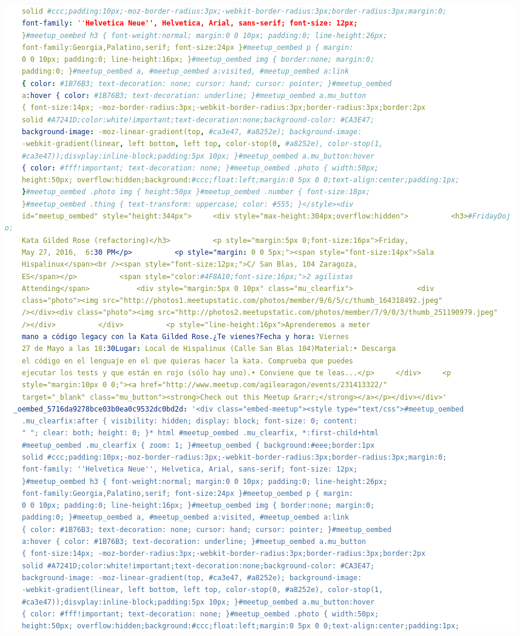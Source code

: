 ```yaml
    solid #ccc;padding:10px;-moz-border-radius:3px;-webkit-border-radius:3px;border-radius:3px;margin:0;
    font-family: ''Helvetica Neue'', Helvetica, Arial, sans-serif; font-size: 12px;
    }#meetup_oembed h3 { font-weight:normal; margin:0 0 10px; padding:0; line-height:26px;
    font-family:Georgia,Palatino,serif; font-size:24px }#meetup_oembed p { margin:
    0 0 10px; padding:0; line-height:16px; }#meetup_oembed img { border:none; margin:0;
    padding:0; }#meetup_oembed a, #meetup_oembed a:visited, #meetup_oembed a:link
    { color: #1B76B3; text-decoration: none; cursor: hand; cursor: pointer; }#meetup_oembed
    a:hover { color: #1B76B3; text-decoration: underline; }#meetup_oembed a.mu_button
    { font-size:14px; -moz-border-radius:3px;-webkit-border-radius:3px;border-radius:3px;border:2px
    solid #A7241D;color:white!important;text-decoration:none;background-color: #CA3E47;
    background-image: -moz-linear-gradient(top, #ca3e47, #a8252e); background-image:
    -webkit-gradient(linear, left bottom, left top, color-stop(0, #a8252e), color-stop(1,
    #ca3e47));disvplay:inline-block;padding:5px 10px; }#meetup_oembed a.mu_button:hover
    { color: #fff!important; text-decoration: none; }#meetup_oembed .photo { width:50px;
    height:50px; overflow:hidden;background:#ccc;float:left;margin:0 5px 0 0;text-align:center;padding:1px;
    }#meetup_oembed .photo img { height:50px }#meetup_oembed .number { font-size:18px;
    }#meetup_oembed .thing { text-transform: uppercase; color: #555; }</style><div
    id="meetup_oembed" style="height:344px">     <div style="max-height:304px;overflow:hidden">          <h3>#FridayDojo:
    Kata Gilded Rose (refactoring)</h3>          <p style="margin:5px 0;font-size:16px">Friday,
    May 27, 2016,  6:30 PM</p>          <p style="margin: 0 0 5px;"><span style="font-size:14px">Sala
    Hispalinux</span><br /><span style="font-size:12px;">C/ San Blas, 104 Zaragoza,
    ES</span></p>          <span style="color:#4F8A10;font-size:16px;">2 agilistas
    Attending</span>           <div style="margin:5px 0 10px" class="mu_clearfix">               <div
    class="photo"><img src="http://photos1.meetupstatic.com/photos/member/9/6/5/c/thumb_164318492.jpeg"
    /></div><div class="photo"><img src="http://photos2.meetupstatic.com/photos/member/7/9/0/3/thumb_251190979.jpeg"
    /></div>          </div>          <p style="line-height:16px">Aprenderemos a meter
    mano a código legacy con la Kata Gilded Rose.¿Te vienes?Fecha y hora: Viernes
    27 de Mayo a las 18:30Lugar: Local de Hispalinux (Calle San Blas 104)Material:• Descarga
    el código en el lenguaje en el que quieras hacer la kata. Comprueba que puedes
    ejecutar los tests y que están en rojo (sólo hay uno).• Conviene que te leas...</p>     </div>     <p
    style="margin:10px 0 0;"><a href="http://www.meetup.com/agilearagon/events/231413322/"
    target="_blank" class="mu_button"><strong>Check out this Meetup &rarr;</strong></a></p></div></div>'
  _oembed_5716da9278bce03b0ea0c9532dc0bd2d: '<div class="embed-meetup"><style type="text/css">#meetup_oembed
    .mu_clearfix:after { visibility: hidden; display: block; font-size: 0; content:
    " "; clear: both; height: 0; }* html #meetup_oembed .mu_clearfix, *:first-child+html
    #meetup_oembed .mu_clearfix { zoom: 1; }#meetup_oembed { background:#eee;border:1px
    solid #ccc;padding:10px;-moz-border-radius:3px;-webkit-border-radius:3px;border-radius:3px;margin:0;
    font-family: ''Helvetica Neue'', Helvetica, Arial, sans-serif; font-size: 12px;
    }#meetup_oembed h3 { font-weight:normal; margin:0 0 10px; padding:0; line-height:26px;
    font-family:Georgia,Palatino,serif; font-size:24px }#meetup_oembed p { margin:
    0 0 10px; padding:0; line-height:16px; }#meetup_oembed img { border:none; margin:0;
    padding:0; }#meetup_oembed a, #meetup_oembed a:visited, #meetup_oembed a:link
    { color: #1B76B3; text-decoration: none; cursor: hand; cursor: pointer; }#meetup_oembed
    a:hover { color: #1B76B3; text-decoration: underline; }#meetup_oembed a.mu_button
    { font-size:14px; -moz-border-radius:3px;-webkit-border-radius:3px;border-radius:3px;border:2px
    solid #A7241D;color:white!important;text-decoration:none;background-color: #CA3E47;
    background-image: -moz-linear-gradient(top, #ca3e47, #a8252e); background-image:
    -webkit-gradient(linear, left bottom, left top, color-stop(0, #a8252e), color-stop(1,
    #ca3e47));disvplay:inline-block;padding:5px 10px; }#meetup_oembed a.mu_button:hover
    { color: #fff!important; text-decoration: none; }#meetup_oembed .photo { width:50px;
    height:50px; overflow:hidden;background:#ccc;float:left;margin:0 5px 0 0;text-align:center;padding:1px;
```